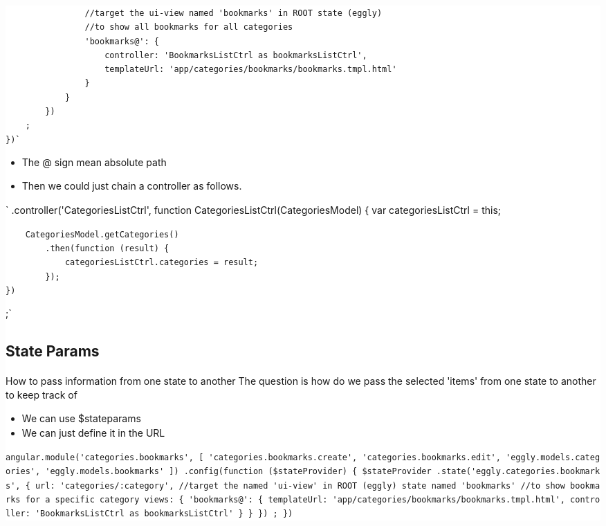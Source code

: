                     //target the ui-view named 'bookmarks' in ROOT state (eggly)
                    //to show all bookmarks for all categories
                    'bookmarks@': {
                        controller: 'BookmarksListCtrl as bookmarksListCtrl',
                        templateUrl: 'app/categories/bookmarks/bookmarks.tmpl.html'
                    }
                }
            })
        ;
    })`

- The @ sign mean absolute path

- Then we could just chain a controller as follows.

`
    .controller('CategoriesListCtrl', function CategoriesListCtrl(CategoriesModel) {
        var categoriesListCtrl = this;

        CategoriesModel.getCategories()
            .then(function (result) {
                categoriesListCtrl.categories = result;
            });
    })
;`


## State Params
How to pass information from one state to another
The question is how do we pass the selected 'items' from one state to another to keep track of 

- We can use $stateparams
- We can just define it in the URL

`angular.module('categories.bookmarks', [
    'categories.bookmarks.create',
    'categories.bookmarks.edit',
    'eggly.models.categories',
    'eggly.models.bookmarks'
])
    .config(function ($stateProvider) {
        $stateProvider
            .state('eggly.categories.bookmarks', {
                url: 'categories/:category',
                //target the named 'ui-view' in ROOT (eggly) state named 'bookmarks'
                //to show bookmarks for a specific category
                views: {
                    'bookmarks@': {
                        templateUrl: 'app/categories/bookmarks/bookmarks.tmpl.html',
                        controller: 'BookmarksListCtrl as bookmarksListCtrl'
                    }
                }
            })
        ;
    })`
